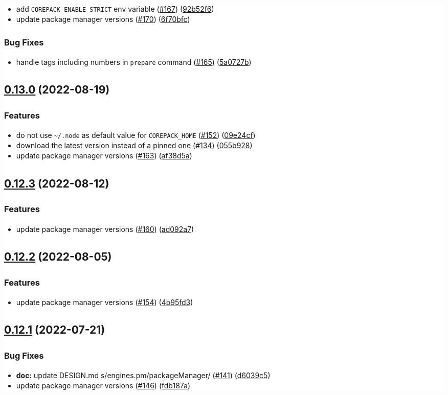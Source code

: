 * add `COREPACK_ENABLE_STRICT` env variable ([#167](https://github.com/nodejs/corepack/issues/167)) ([92b52f6](https://github.com/nodejs/corepack/commit/92b52f6b4918aff968c0942b89fc722ebf57bce2))
* update package manager versions ([#170](https://github.com/nodejs/corepack/issues/170)) ([6f70bfc](https://github.com/nodejs/corepack/commit/6f70bfc4b6a8a57cccb1ff9cbf2f49240648f1ed))


### Bug Fixes

* handle tags including numbers in `prepare` command ([#165](https://github.com/nodejs/corepack/issues/165)) ([5a0727b](https://github.com/nodejs/corepack/commit/5a0727b43976e0dc299151876c0dde2c4a85174d))

## [0.13.0](https://github.com/nodejs/corepack/compare/v0.12.3...v0.13.0) (2022-08-19)


### Features

* do not use `~/.node` as default value for `COREPACK_HOME` ([#152](https://github.com/nodejs/corepack/issues/152)) ([09e24cf](https://github.com/nodejs/corepack/commit/09e24cf497de27fe92668cf0a8e555f2c7e2530d))
* download the latest version instead of a pinned one ([#134](https://github.com/nodejs/corepack/issues/134)) ([055b928](https://github.com/nodejs/corepack/commit/055b92807f711b5c8c8be6e62b8d3ce83e1ff002))
* update package manager versions ([#163](https://github.com/nodejs/corepack/issues/163)) ([af38d5a](https://github.com/nodejs/corepack/commit/af38d5afbbc10d61265b2f4687c5cc498b059b41))

## [0.12.3](https://github.com/nodejs/corepack/compare/v0.12.2...v0.12.3) (2022-08-12)


### Features

* update package manager versions ([#160](https://github.com/nodejs/corepack/issues/160)) ([ad092a7](https://github.com/nodejs/corepack/commit/ad092a7fb4296143fa5224c04dbd628451b3c158))

## [0.12.2](https://github.com/nodejs/corepack/compare/v0.12.1...v0.12.2) (2022-08-05)

### Features

* update package manager versions ([#154](https://github.com/nodejs/corepack/issues/154)) ([4b95fd3](https://github.com/nodejs/corepack/commit/4b95fd3b926659855970a887c893c10db0b98e5d))

## [0.12.1](https://github.com/nodejs/corepack/compare/v0.12.0...v0.12.1) (2022-07-21)


### Bug Fixes

* **doc:** update DESIGN.md s/engines.pm/packageManager/ ([#141](https://github.com/nodejs/corepack/issues/141)) ([d6039c5](https://github.com/nodejs/corepack/commit/d6039c5b16cdddb33069b9aa864854ed16d17e4e))
* update package manager versions ([#146](https://github.com/nodejs/corepack/issues/146)) ([fdb187a](https://github.com/nodejs/corepack/commit/fdb187a640de77df9b3688623ba510bdafda8702))
